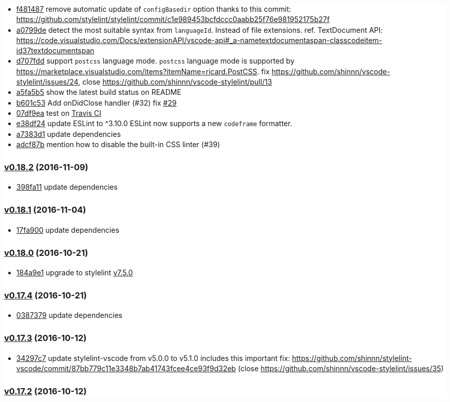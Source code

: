 - [f481487](https://github.com/stylelint/vscode-stylelint/commit/f481487) remove automatic update of `configBasedir` option thanks to this commit: https://github.com/stylelint/stylelint/commit/c1e989453bcfdccc0aabb25f76e981952175b27f
- [a0799de](https://github.com/stylelint/vscode-stylelint/commit/a0799de) detect the most suitable syntax from `languageId`. Instead of file extensions. ref. TextDocument API: https://code.visualstudio.com/Docs/extensionAPI/vscode-api#_a-nametextdocumentaspan-classcodeitem-id37textdocumentspan
- [d707fdd](https://github.com/stylelint/vscode-stylelint/commit/d707fdd) support `postcss` language mode. `postcss` language mode is supported by https://marketplace.visualstudio.com/items?itemName=ricard.PostCSS. fix https://github.com/shinnn/vscode-stylelint/issues/24, close https://github.com/shinnn/vscode-stylelint/pull/13
- [a5fa5b5](https://github.com/stylelint/vscode-stylelint/commit/a5fa5b5) show the latest build status on README
- [b601c53](https://github.com/stylelint/vscode-stylelint/commit/b601c53) Add onDidClose handler (#32) fix [#29](https://github.com/stylelint/vscode-stylelint/issues/29)
- [07df9ea](https://github.com/stylelint/vscode-stylelint/commit/07df9ea) test on [Travis CI](https://travis-ci.org/shinnn/vscode-stylelint)
    <!-- cspell:disable-next-line -->
- [e38df24](https://github.com/stylelint/vscode-stylelint/commit/e38df24) update ESLint to ^3.10.0 ESLint now supports a new `codeframe` formatter.
- [a7383d1](https://github.com/stylelint/vscode-stylelint/commit/a7383d1) update dependencies
- [adcf87b](https://github.com/stylelint/vscode-stylelint/commit/adcf87b) mention how to disable the built-in CSS linter (#39)

### [v0.18.2](https://github.com/stylelint/vscode-stylelint/tree/v0.18.2) (2016-11-09)

- [398fa11](https://github.com/stylelint/vscode-stylelint/commit/398fa11) update dependencies

### [v0.18.1](https://github.com/stylelint/vscode-stylelint/tree/v0.18.1) (2016-11-04)

- [17fa900](https://github.com/stylelint/vscode-stylelint/commit/17fa900) update dependencies

### [v0.18.0](https://github.com/stylelint/vscode-stylelint/tree/v0.18.0) (2016-10-21)

- [184a9e1](https://github.com/stylelint/vscode-stylelint/commit/184a9e1) upgrade to stylelint [v7.5.0](https://github.com/stylelint/stylelint/releases/tag/7.5.0)

### [v0.17.4](https://github.com/stylelint/vscode-stylelint/tree/v0.17.4) (2016-10-21)

- [0387379](https://github.com/stylelint/vscode-stylelint/commit/0387379) update dependencies

### [v0.17.3](https://github.com/stylelint/vscode-stylelint/tree/v0.17.3) (2016-10-12)

- [34297c7](https://github.com/stylelint/vscode-stylelint/commit/34297c7) update stylelint-vscode from v5.0.0 to v5.1.0 includes this important fix: https://github.com/shinnn/stylelint-vscode/commit/87bb779c11e3348b7ab41743fcee4ce93f9d32eb (close https://github.com/shinnn/vscode-stylelint/issues/35)

### [v0.17.2](https://github.com/stylelint/vscode-stylelint/tree/v0.17.2) (2016-10-12)
